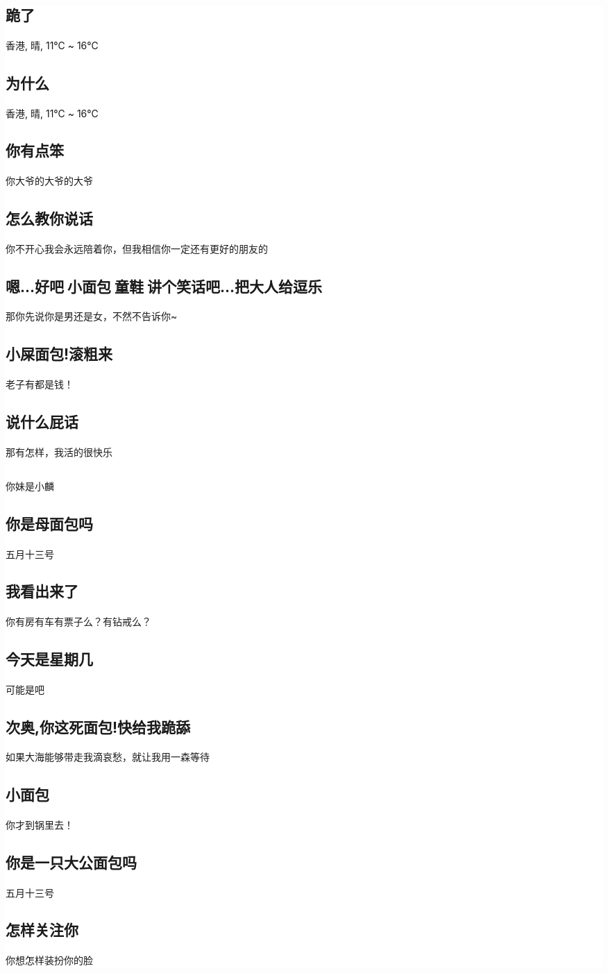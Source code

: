 ## 跪了
香港, 晴, 11℃ ~ 16℃

## 为什么
香港, 晴, 11℃ ~ 16℃

## 你有点笨
你大爷的大爷的大爷

## 怎么教你说话
你不开心我会永远陪着你，但我相信你一定还有更好的朋友的

## 嗯…好吧  小面包 童鞋   讲个笑话吧…把大人给逗乐
那你先说你是男还是女，不然不告诉你~

## 小屎面包!滚粗来
老子有都是钱！

## 说什么屁话
那有怎样，我活的很快乐

## 
你妹是小麟

## 你是母面包吗
五月十三号

## 我看出来了
你有房有车有票子么？有钻戒么？

## 今天是星期几
可能是吧

## 次奥,你这死面包!快给我跪舔
如果大海能够带走我滴哀愁，就让我用一森等待

## 小面包
你才到锅里去！

## 你是一只大公面包吗
五月十三号

## 怎样关注你
你想怎样装扮你的脸
